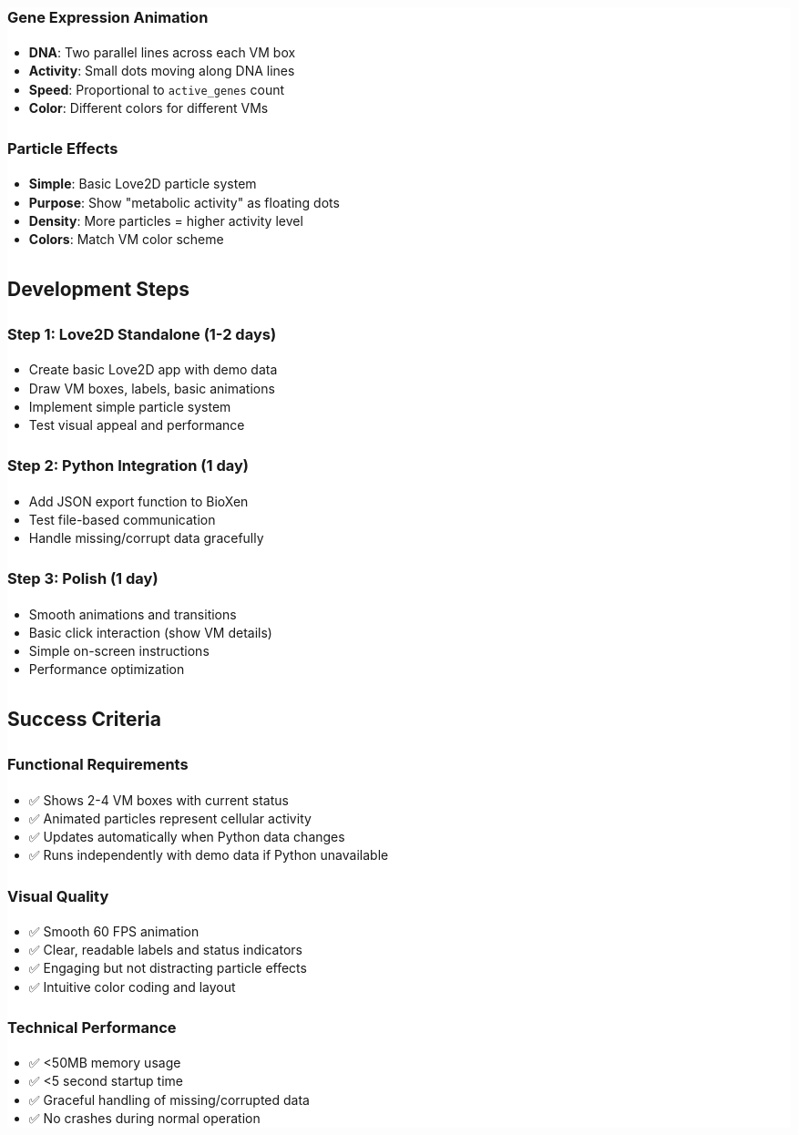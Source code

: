 ### Gene Expression Animation
- **DNA**: Two parallel lines across each VM box
- **Activity**: Small dots moving along DNA lines
- **Speed**: Proportional to `active_genes` count
- **Color**: Different colors for different VMs

### Particle Effects
- **Simple**: Basic Love2D particle system
- **Purpose**: Show "metabolic activity" as floating dots
- **Density**: More particles = higher activity level
- **Colors**: Match VM color scheme

## Development Steps

### Step 1: Love2D Standalone (1-2 days)
- Create basic Love2D app with demo data
- Draw VM boxes, labels, basic animations
- Implement simple particle system
- Test visual appeal and performance

### Step 2: Python Integration (1 day)
- Add JSON export function to BioXen
- Test file-based communication
- Handle missing/corrupt data gracefully

### Step 3: Polish (1 day)
- Smooth animations and transitions
- Basic click interaction (show VM details)
- Simple on-screen instructions
- Performance optimization

## Success Criteria

### Functional Requirements
- ✅ Shows 2-4 VM boxes with current status
- ✅ Animated particles represent cellular activity
- ✅ Updates automatically when Python data changes
- ✅ Runs independently with demo data if Python unavailable

### Visual Quality
- ✅ Smooth 60 FPS animation
- ✅ Clear, readable labels and status indicators
- ✅ Engaging but not distracting particle effects
- ✅ Intuitive color coding and layout

### Technical Performance
- ✅ <50MB memory usage
- ✅ <5 second startup time
- ✅ Graceful handling of missing/corrupted data
- ✅ No crashes during normal operation
